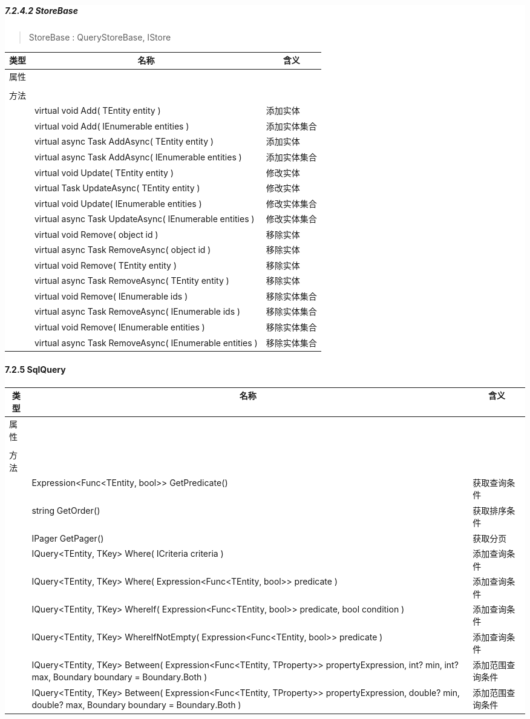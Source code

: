
##### 7.2.4.2 StoreBase

> StoreBase : QueryStoreBase, IStore

| 类型 | 名称                                                | 含义       |
| ---- | --------------------------------------------------- | ---------- |
| 属性 |                                                     |           |
|      |      |      |
| 方法 |      |      |
|      | virtual void Add( TEntity entity ) | 添加实体 |
|      | virtual void Add( IEnumerable<TEntity> entities ) | 添加实体集合 |
|      | virtual async Task AddAsync( TEntity entity ) | 添加实体 |
|      | virtual async Task AddAsync( IEnumerable<TEntity> entities ) | 添加实体集合 |
|      | virtual void Update( TEntity entity ) | 修改实体 |
|      | virtual Task UpdateAsync( TEntity entity ) | 修改实体 |
|      | virtual void Update( IEnumerable<TEntity> entities ) | 修改实体集合 |
|      | virtual async Task UpdateAsync( IEnumerable<TEntity> entities ) | 修改实体集合 |
|      | virtual void Remove( object id ) | 移除实体 |
|      | virtual async Task RemoveAsync( object id ) | 移除实体 |
|      | virtual void Remove( TEntity entity ) | 移除实体 |
|      | virtual async Task RemoveAsync( TEntity entity ) | 移除实体 |
|      | virtual void Remove( IEnumerable<TKey> ids ) | 移除实体集合 |
|      | virtual async Task RemoveAsync( IEnumerable<TKey> ids ) | 移除实体集合 |
|      | virtual void Remove( IEnumerable<TEntity> entities ) | 移除实体集合 |
|      | virtual async Task RemoveAsync( IEnumerable<TEntity> entities ) | 移除实体集合 |

#### 7.2.5 SqlQuery
| 类型 | 名称                                                         | 含义             |
| ---- | ------------------------------------------------------------ | ---------------- |
| 属性 |                                                              |                  |
|      |                                                              |                  |
| 方法 |                                                              |                  |
|      | Expression<Func<TEntity, bool>> GetPredicate()               | 获取查询条件     |
|      | string GetOrder()                                            | 获取排序条件     |
|      | IPager GetPager()                                            | 获取分页         |
|      | IQuery<TEntity, TKey> Where( ICriteria<TEntity> criteria )   | 添加查询条件     |
|      | IQuery<TEntity, TKey> Where( Expression<Func<TEntity, bool>> predicate ) | 添加查询条件     |
|      | IQuery<TEntity, TKey> WhereIf( Expression<Func<TEntity, bool>> predicate, bool condition ) | 添加查询条件     |
|      | IQuery<TEntity, TKey> WhereIfNotEmpty( Expression<Func<TEntity, bool>> predicate ) | 添加查询条件     |
|      | IQuery<TEntity, TKey> Between<TProperty>( Expression<Func<TEntity, TProperty>> propertyExpression, int? min, int? max, Boundary boundary = Boundary.Both ) | 添加范围查询条件 |
|      | IQuery<TEntity, TKey> Between<TProperty>( Expression<Func<TEntity, TProperty>> propertyExpression, double? min, double? max, Boundary boundary = Boundary.Both ) | 添加范围查询条件 |